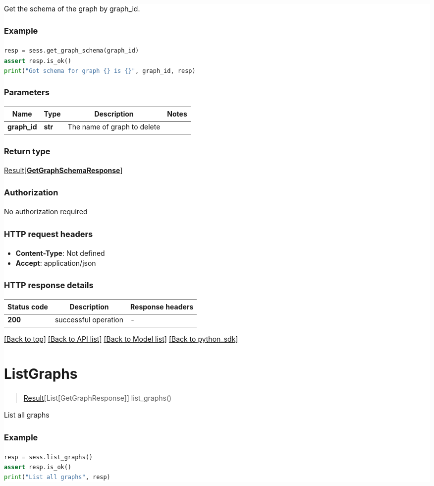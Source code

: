 

Get the schema of the graph by graph_id.

### Example


```python
resp = sess.get_graph_schema(graph_id)
assert resp.is_ok()
print("Got schema for graph {} is {}", graph_id, resp)
```



### Parameters


Name | Type | Description  | Notes
------------- | ------------- | ------------- | -------------
 **graph_id** | **str**| The name of graph to delete | 

### Return type

[Result](./result.rst)[[**GetGraphSchemaResponse**](GetGraphSchemaResponse.md)]

### Authorization

No authorization required

### HTTP request headers

 - **Content-Type**: Not defined
 - **Accept**: application/json

### HTTP response details

| Status code | Description | Response headers |
|-------------|-------------|------------------|
**200** | successful operation |  -  |

[[Back to top]](#) [[Back to API list]](python_sdk.md#documentation-for-service-apis) [[Back to Model list]](python_sdk.md#documentation-for-data-structures) [[Back to python_sdk]](python_sdk.md)

# **ListGraphs**
> [Result](./result.rst)[List[GetGraphResponse]] list_graphs()



List all graphs

### Example


```python
resp = sess.list_graphs()
assert resp.is_ok()
print("List all graphs", resp)
```

